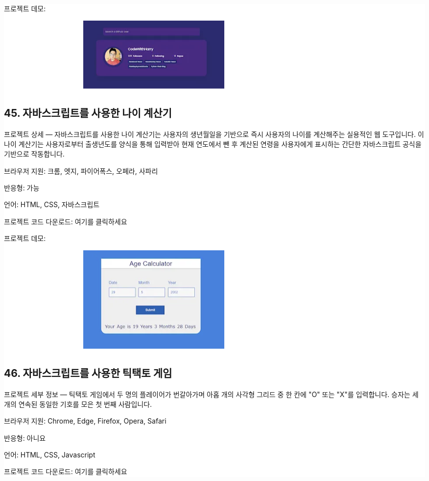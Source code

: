 프로젝트 데모:

![프로젝트 이미지](/assets/img/2024-05-01-50HTMLCSSandJavaScriptProjectsWithSourceCode_47.png)

## 45. 자바스크립트를 사용한 나이 계산기

프로젝트 상세 — 자바스크립트를 사용한 나이 계산기는 사용자의 생년월일을 기반으로 즉시 사용자의 나이를 계산해주는 실용적인 웹 도구입니다. 이 나이 계산기는 사용자로부터 출생년도를 양식을 통해 입력받아 현재 연도에서 뺀 후 계산된 연령을 사용자에게 표시하는 간단한 자바스크립트 공식을 기반으로 작동합니다.

<div class="content-ad"></div>

브라우저 지원: 크롬, 엣지, 파이어폭스, 오페라, 사파리

반응형: 가능

언어: HTML, CSS, 자바스크립트

프로젝트 코드 다운로드: 여기를 클릭하세요

<div class="content-ad"></div>

프로젝트 데모:

![Project Demo](/assets/img/2024-05-01-50HTMLCSSandJavaScriptProjectsWithSourceCode_48.png)

## 46. 자바스크립트를 사용한 틱택토 게임

프로젝트 세부 정보 — 틱택토 게임에서 두 명의 플레이어가 번갈아가며 아홉 개의 사각형 그리드 중 한 칸에 "O" 또는 "X"를 입력합니다. 승자는 세 개의 연속된 동일한 기호를 모은 첫 번째 사람입니다.

<div class="content-ad"></div>

브라우저 지원: Chrome, Edge, Firefox, Opera, Safari

반응형: 아니요

언어: HTML, CSS, Javascript

프로젝트 코드 다운로드: 여기를 클릭하세요
